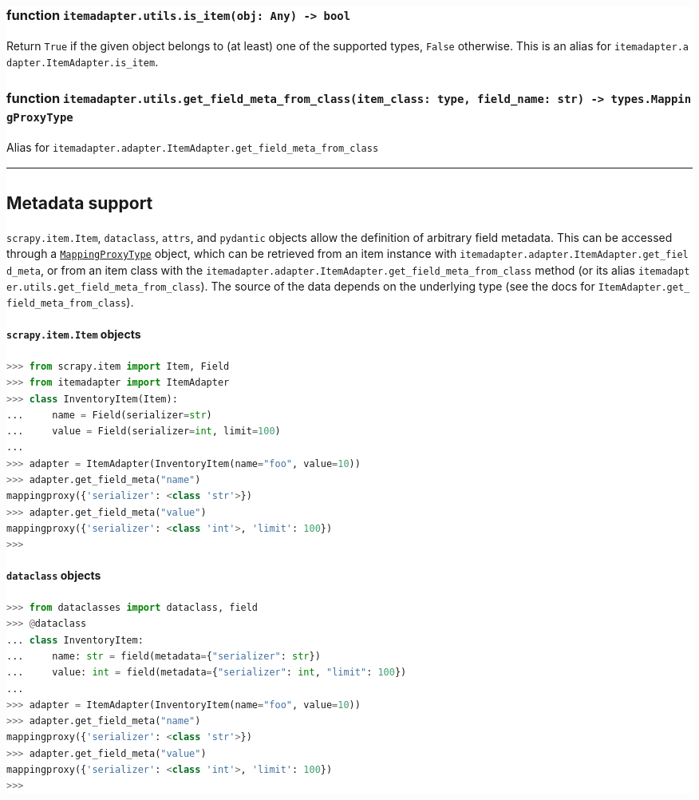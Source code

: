 
### function `itemadapter.utils.is_item(obj: Any) -> bool`

Return `True` if the given object belongs to (at least) one of the supported types,
`False` otherwise. This is an alias for `itemadapter.adapter.ItemAdapter.is_item`.


### function `itemadapter.utils.get_field_meta_from_class(item_class: type, field_name: str) -> types.MappingProxyType`

Alias for `itemadapter.adapter.ItemAdapter.get_field_meta_from_class`

---

## Metadata support

`scrapy.item.Item`, `dataclass`, `attrs`, and `pydantic` objects allow the definition of
arbitrary field metadata. This can be accessed through a
[`MappingProxyType`](https://docs.python.org/3/library/types.html#types.MappingProxyType)
object, which can be retrieved from an item instance with
`itemadapter.adapter.ItemAdapter.get_field_meta`, or from an item class
with the `itemadapter.adapter.ItemAdapter.get_field_meta_from_class`
method (or its alias `itemadapter.utils.get_field_meta_from_class`).
The source of the data depends on the underlying type (see the docs for
`ItemAdapter.get_field_meta_from_class`).

#### `scrapy.item.Item` objects

```python
>>> from scrapy.item import Item, Field
>>> from itemadapter import ItemAdapter
>>> class InventoryItem(Item):
...     name = Field(serializer=str)
...     value = Field(serializer=int, limit=100)
...
>>> adapter = ItemAdapter(InventoryItem(name="foo", value=10))
>>> adapter.get_field_meta("name")
mappingproxy({'serializer': <class 'str'>})
>>> adapter.get_field_meta("value")
mappingproxy({'serializer': <class 'int'>, 'limit': 100})
>>>
```

#### `dataclass` objects

```python
>>> from dataclasses import dataclass, field
>>> @dataclass
... class InventoryItem:
...     name: str = field(metadata={"serializer": str})
...     value: int = field(metadata={"serializer": int, "limit": 100})
...
>>> adapter = ItemAdapter(InventoryItem(name="foo", value=10))
>>> adapter.get_field_meta("name")
mappingproxy({'serializer': <class 'str'>})
>>> adapter.get_field_meta("value")
mappingproxy({'serializer': <class 'int'>, 'limit': 100})
>>>
```
